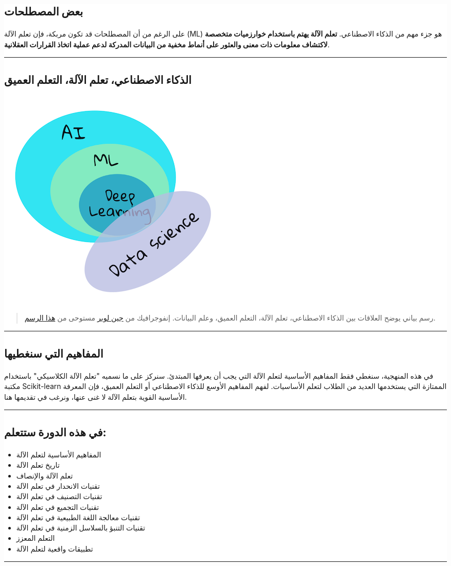 ## بعض المصطلحات

على الرغم من أن المصطلحات قد تكون مربكة، فإن تعلم الآلة (ML) هو جزء مهم من الذكاء الاصطناعي. **تعلم الآلة يهتم باستخدام خوارزميات متخصصة لاكتشاف معلومات ذات معنى والعثور على أنماط مخفية من البيانات المدركة لدعم عملية اتخاذ القرارات العقلانية**.

---
## الذكاء الاصطناعي، تعلم الآلة، التعلم العميق

![الذكاء الاصطناعي، تعلم الآلة، التعلم العميق، علم البيانات](../../../../translated_images/ai-ml-ds.537ea441b124ebf69c144a52c0eb13a7af63c4355c2f92f440979380a2fb08b8.ar.png)

> رسم بياني يوضح العلاقات بين الذكاء الاصطناعي، تعلم الآلة، التعلم العميق، وعلم البيانات. إنفوجرافيك من [جين لوبر](https://twitter.com/jenlooper) مستوحى من [هذا الرسم](https://softwareengineering.stackexchange.com/questions/366996/distinction-between-ai-ml-neural-networks-deep-learning-and-data-mining).

---
## المفاهيم التي سنغطيها

في هذه المنهجية، سنغطي فقط المفاهيم الأساسية لتعلم الآلة التي يجب أن يعرفها المبتدئ. سنركز على ما نسميه "تعلم الآلة الكلاسيكي" باستخدام مكتبة Scikit-learn الممتازة التي يستخدمها العديد من الطلاب لتعلم الأساسيات. لفهم المفاهيم الأوسع للذكاء الاصطناعي أو التعلم العميق، فإن المعرفة الأساسية القوية بتعلم الآلة لا غنى عنها، ونرغب في تقديمها هنا.

---
## في هذه الدورة ستتعلم:

- المفاهيم الأساسية لتعلم الآلة  
- تاريخ تعلم الآلة  
- تعلم الآلة والإنصاف  
- تقنيات الانحدار في تعلم الآلة  
- تقنيات التصنيف في تعلم الآلة  
- تقنيات التجميع في تعلم الآلة  
- تقنيات معالجة اللغة الطبيعية في تعلم الآلة  
- تقنيات التنبؤ بالسلاسل الزمنية في تعلم الآلة  
- التعلم المعزز  
- تطبيقات واقعية لتعلم الآلة  

---